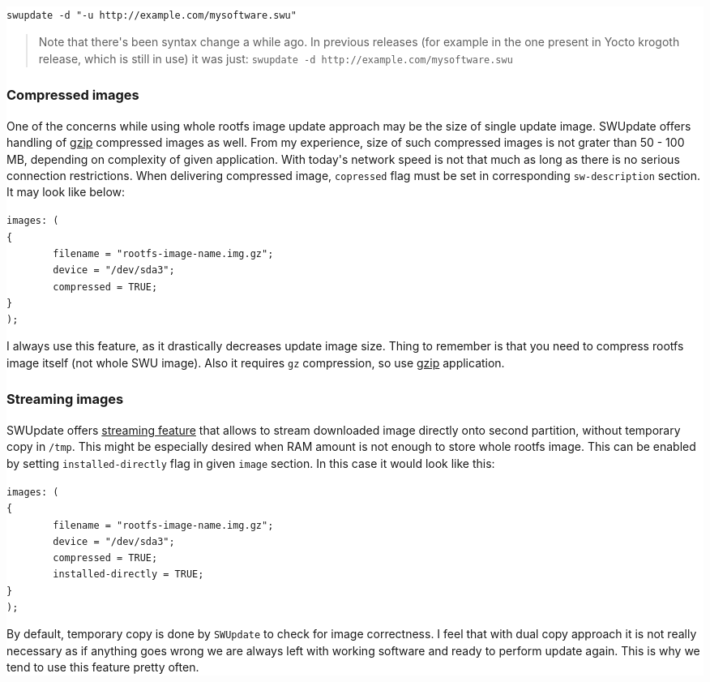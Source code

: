 ```
swupdate -d "-u http://example.com/mysoftware.swu"
```

> Note that there's been syntax change a while ago. In previous releases (for
> example in the one present in Yocto krogoth release, which is still in use)
> it was just: `swupdate -d http://example.com/mysoftware.swu`

### Compressed images

One of the concerns while using whole rootfs image update approach may be the
size of single update image. SWUpdate offers handling of [gzip] compressed
images as well. From my experience, size of such compressed images is not
grater than 50 - 100 MB, depending on complexity of given application. With
today's network speed is not that much as long as there is no serious
connection restrictions. When delivering compressed image, `copressed` flag
must be set in corresponding `sw-description` section. It may look like below:

```
images: (
{
        filename = "rootfs-image-name.img.gz";
        device = "/dev/sda3";
        compressed = TRUE;
}
);
```

I always use this feature, as it drastically decreases update image size. Thing
to remember is that you need to compress rootfs image itself (not whole SWU
image). Also it requires `gz` compression, so use [gzip] application.

### Streaming images

SWUpdate offers [streaming feature] that allows to stream downloaded image
directly onto second partition, without temporary copy in `/tmp`. This might be
especially desired when RAM amount is not enough to store whole rootfs image.
This can be enabled by setting `installed-directly` flag in given `image`
section. In this case it would look like this:

```
images: (
{
        filename = "rootfs-image-name.img.gz";
        device = "/dev/sda3";
        compressed = TRUE;
        installed-directly = TRUE;
}
);
```

By default, temporary copy is done by `SWUpdate` to check for image
correctness. I feel that with dual copy approach it is not really necessary as
if anything goes wrong we are always left with working software and ready to
perform update again. This is why we tend to use this feature pretty often.


[Linux is being picked increasingly]: https://www.arrow.com/en/research-and-events/articles/iot-operating-systems
[SWUpdate]: https://github.com/sbabic/swupdate
[double copy]: https://sbabic.github.io/swupdate/overview.html#double-copy-with-fall-back
[SWUpdate documentation]: hhttps://sbabic.github.io/swupdate/swupdate.html#swupdate-software-update-for-embedded-system
[cpio]: https://en.wikipedia.org/wiki/Cpio
[sw-description]: https://sbabic.github.io/swupdate/sw-description.html#swupdate-syntax-and-tags-with-the-default-parser
[software collections]: https://sbabic.github.io/swupdate/swupdate.html?highlight=collection#software-collections
[hardware compatibility]: https://sbabic.github.io/swupdate/sw-description.html?highlight=compatibility#hardware-compatibility
[board specific settings]: https://sbabic.github.io/swupdate/sw-description.html?highlight=compatibility#board-specific-settings
[gzip]: http://www.gzip.org/
[streaming feature]: https://sbabic.github.io/swupdate/swupdate.html#images-fully-streamed
[swupdate.cfg]: https://github.com/sbabic/swupdate/blob/master/examples/configuration/swupdate.cfg
[curl]: https://curl.haxx.se/
[command line parameters]: https://sbabic.github.io/swupdate/swupdate.html#command-line-parameters
[CURLOPT_SSH_PUBLIC_KEYFILE]: https://curl.haxx.se/libcurl/c/CURLOPT_SSH_PUBLIC_KEYFILE.html
[2017.04 release]: https://groups.google.com/forum/#!topic/swupdate/R_R9yXzeGO4
[GRUB]: https://www.gnu.org/software/grub/
[Virtualbox]: https://www.virtualbox.org/
[has been recently upstreamed]: https://github.com/sbabic/swupdate/commit/830692a5e6ad40d6382557f2b9a4dcc74227afcc
[Hummingboard]: https://www.solid-run.com/freescale-imx6-family/hummingboard/
[Yocto]: http://www.yoctoproject.org/docs/2.1/yocto-project-qs/yocto-project-qs.html
[meta-swupdate]: https://github.com/sbabic/meta-swupdate
[building a single image]: https://sbabic.github.io/swupdate/swupdate.html#building-a-single-image
[building with Yocto]: https://sbabic.github.io/swupdate/swupdate.html#building-with-yocto
[bbb-swu-image]: https://github.com/sbabic/meta-swupdate/blob/krogoth/recipes-extended/images/bbb-swu-image.bb
[list of supported features]: https://sbabic.github.io/swupdate/swupdate.html#list-of-supported-features
[suricatta daemon mode]: https://sbabic.github.io/swupdate/suricatta.html
[update from verified source]: https://sbabic.github.io/swupdate/signed_images.html#update-images-from-verified-source
[encrypted images]: https://sbabic.github.io/swupdate/encrypted_images.html#symmetrically-encrypted-update-images
[checking software version]: https://sbabic.github.io/swupdate/sw-description.html#checking-version-of-installed-software
 [3]: https://3mdeb.com/wp-content/uploads/2017/07/update_flow-1.png
 [17]: https://3mdeb.com/wp-content/uploads/2017/07/hb2_gate.jpg
